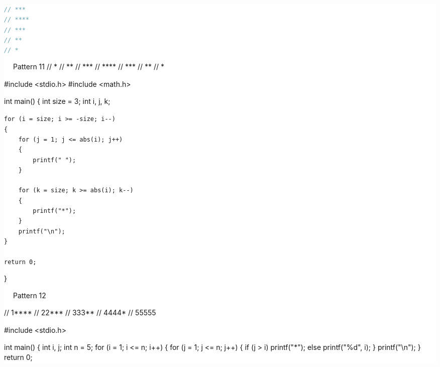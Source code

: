 ```c
// ***
// ****
// ***
// **
// *
```
 
Pattern 11
//    *
//   **
//  ***
// ****
//  ***
//   **
//    *

#include <stdio.h>
#include <math.h>

int main()
{
    int size = 3;
    int i, j, k;

    for (i = size; i >= -size; i--)
    {
        for (j = 1; j <= abs(i); j++)
        {
            printf(" ");
        }

        for (k = size; k >= abs(i); k--)
        {
            printf("*");
        }
        printf("\n");
    }

    return 0;
}

 
Pattern 12

// 1****
// 22***
// 333**
// 4444*
// 55555

#include <stdio.h>

int main()
{
    int i, j;
    int n = 5;
    for (i = 1; i <= n; i++)
    {
        for (j = 1; j <= n; j++)
        {
            if (j > i)
                printf("*");
            else
                printf("%d", i);
        }
        printf("\n");
    }
    return 0;